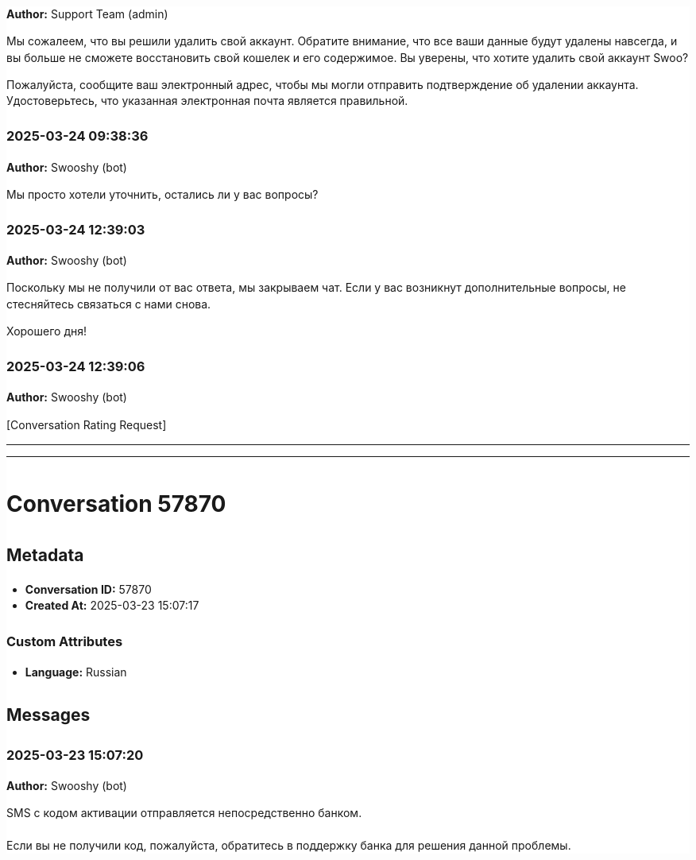 **Author:** Support Team (admin)

Мы сожалеем, что вы решили удалить свой аккаунт. Обратите внимание, что все ваши данные будут удалены навсегда, и вы больше не сможете восстановить свой кошелек и его содержимое. Вы уверены, что хотите удалить свой аккаунт Swoo?



Пожалуйста, сообщите ваш электронный адрес, чтобы мы могли отправить подтверждение об удалении аккаунта. Удостоверьтесь, что указанная электронная почта является правильной.

### 2025-03-24 09:38:36

**Author:** Swooshy (bot)

<p>Мы просто хотели уточнить, остались ли у вас вопросы?

### 2025-03-24 12:39:03

**Author:** Swooshy (bot)

<p>Поскольку мы не получили от вас ответа, мы закрываем чат. Если у вас возникнут дополнительные вопросы, не стесняйтесь связаться с нами снова. 

<p>Хорошего дня!

### 2025-03-24 12:39:06

**Author:** Swooshy (bot)

<p>[Conversation Rating Request]

---


---

# Conversation 57870

## Metadata

- **Conversation ID:** 57870
- **Created At:** 2025-03-23 15:07:17

### Custom Attributes

- **Language:** Russian

## Messages

### 2025-03-23 15:07:20

**Author:** Swooshy (bot)

<p>SMS с кодом активации отправляется непосредственно банком. <br>​<br>Если вы не получили код, пожалуйста, обратитесь в поддержку банка для решения данной проблемы.
